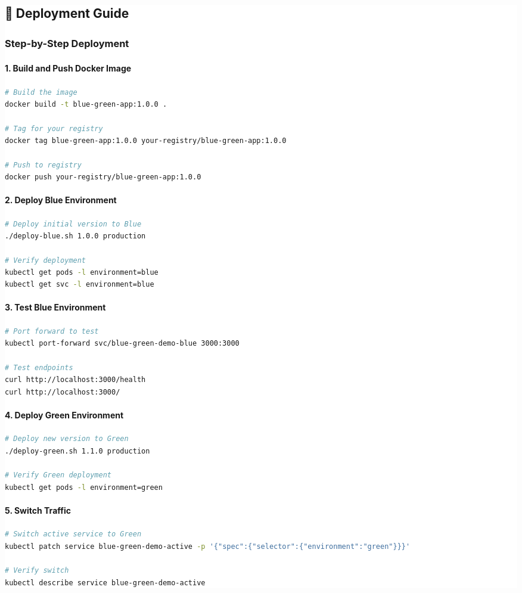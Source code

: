 ## 🚀 Deployment Guide

### Step-by-Step Deployment

#### 1. Build and Push Docker Image

```bash
# Build the image
docker build -t blue-green-app:1.0.0 .

# Tag for your registry
docker tag blue-green-app:1.0.0 your-registry/blue-green-app:1.0.0

# Push to registry
docker push your-registry/blue-green-app:1.0.0
```

#### 2. Deploy Blue Environment

```bash
# Deploy initial version to Blue
./deploy-blue.sh 1.0.0 production

# Verify deployment
kubectl get pods -l environment=blue
kubectl get svc -l environment=blue
```

#### 3. Test Blue Environment

```bash
# Port forward to test
kubectl port-forward svc/blue-green-demo-blue 3000:3000

# Test endpoints
curl http://localhost:3000/health
curl http://localhost:3000/
```

#### 4. Deploy Green Environment

```bash
# Deploy new version to Green
./deploy-green.sh 1.1.0 production

# Verify Green deployment
kubectl get pods -l environment=green
```

#### 5. Switch Traffic

```bash
# Switch active service to Green
kubectl patch service blue-green-demo-active -p '{"spec":{"selector":{"environment":"green"}}}'

# Verify switch
kubectl describe service blue-green-demo-active
```
